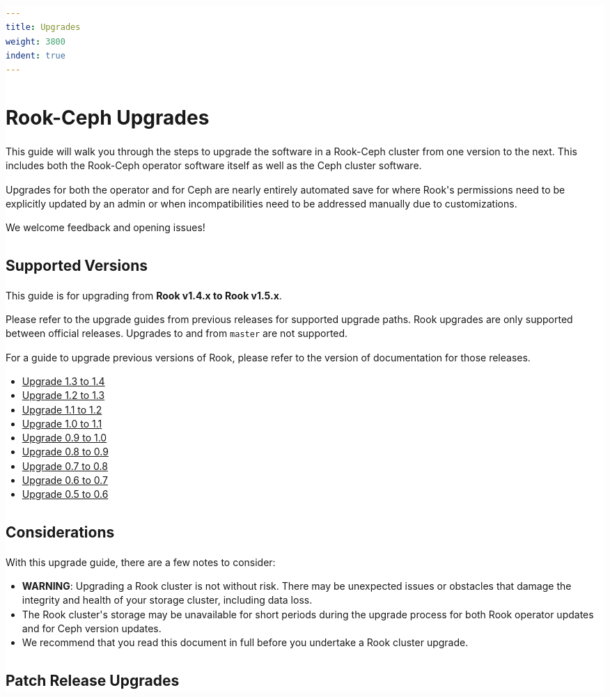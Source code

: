 ```yaml
---
title: Upgrades
weight: 3800
indent: true
---
```


# Rook-Ceph Upgrades

This guide will walk you through the steps to upgrade the software in a Rook-Ceph cluster from one
version to the next. This includes both the Rook-Ceph operator software itself as well as the Ceph
cluster software.

Upgrades for both the operator and for Ceph are nearly entirely automated save for where Rook's
permissions need to be explicitly updated by an admin or when incompatibilities need to be addressed
manually due to customizations.

We welcome feedback and opening issues!

## Supported Versions

This guide is for upgrading from **Rook v1.4.x to Rook v1.5.x**.

Please refer to the upgrade guides from previous releases for supported upgrade paths.
Rook upgrades are only supported between official releases. Upgrades to and from `master` are not
supported.

For a guide to upgrade previous versions of Rook, please refer to the version of documentation for
those releases.

* [Upgrade 1.3 to 1.4](https://rook.io/docs/rook/v1.4/ceph-upgrade.html)
* [Upgrade 1.2 to 1.3](https://rook.io/docs/rook/v1.3/ceph-upgrade.html)
* [Upgrade 1.1 to 1.2](https://rook.io/docs/rook/v1.2/ceph-upgrade.html)
* [Upgrade 1.0 to 1.1](https://rook.io/docs/rook/v1.1/ceph-upgrade.html)
* [Upgrade 0.9 to 1.0](https://rook.io/docs/rook/v1.0/ceph-upgrade.html)
* [Upgrade 0.8 to 0.9](https://rook.io/docs/rook/v0.9/ceph-upgrade.html)
* [Upgrade 0.7 to 0.8](https://rook.io/docs/rook/v0.8/upgrade.html)
* [Upgrade 0.6 to 0.7](https://rook.io/docs/rook/v0.7/upgrade.html)
* [Upgrade 0.5 to 0.6](https://rook.io/docs/rook/v0.6/upgrade.html)

## Considerations

With this upgrade guide, there are a few notes to consider:

* **WARNING**: Upgrading a Rook cluster is not without risk. There may be unexpected issues or
  obstacles that damage the integrity and health of your storage cluster, including data loss.
* The Rook cluster's storage may be unavailable for short periods during the upgrade process for
  both Rook operator updates and for Ceph version updates.
* We recommend that you read this document in full before you undertake a Rook cluster upgrade.

## Patch Release Upgrades
